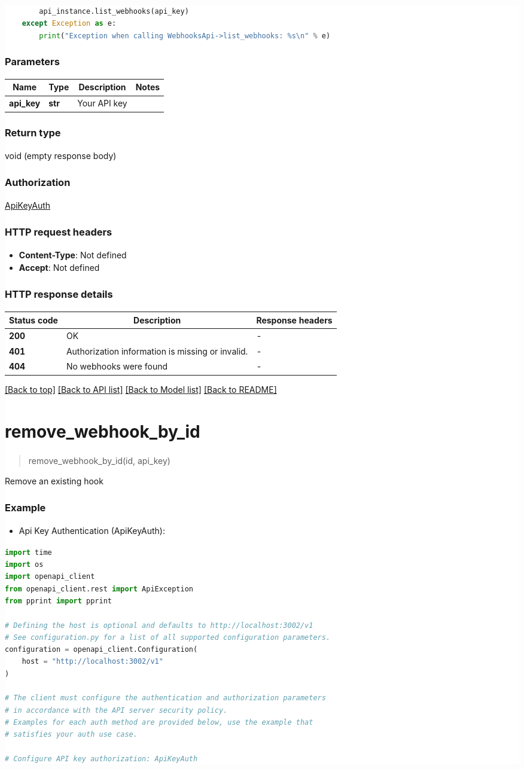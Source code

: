 ```python
        api_instance.list_webhooks(api_key)
    except Exception as e:
        print("Exception when calling WebhooksApi->list_webhooks: %s\n" % e)
```



### Parameters


Name | Type | Description  | Notes
------------- | ------------- | ------------- | -------------
 **api_key** | **str**| Your API key | 

### Return type

void (empty response body)

### Authorization

[ApiKeyAuth](../README.md#ApiKeyAuth)

### HTTP request headers

 - **Content-Type**: Not defined
 - **Accept**: Not defined

### HTTP response details

| Status code | Description | Response headers |
|-------------|-------------|------------------|
**200** | OK |  -  |
**401** | Authorization information is missing or invalid. |  -  |
**404** | No webhooks were found |  -  |

[[Back to top]](#) [[Back to API list]](../README.md#documentation-for-api-endpoints) [[Back to Model list]](../README.md#documentation-for-models) [[Back to README]](../README.md)

# **remove_webhook_by_id**
> remove_webhook_by_id(id, api_key)

Remove an existing hook

### Example

* Api Key Authentication (ApiKeyAuth):

```python
import time
import os
import openapi_client
from openapi_client.rest import ApiException
from pprint import pprint

# Defining the host is optional and defaults to http://localhost:3002/v1
# See configuration.py for a list of all supported configuration parameters.
configuration = openapi_client.Configuration(
    host = "http://localhost:3002/v1"
)

# The client must configure the authentication and authorization parameters
# in accordance with the API server security policy.
# Examples for each auth method are provided below, use the example that
# satisfies your auth use case.

# Configure API key authorization: ApiKeyAuth
```